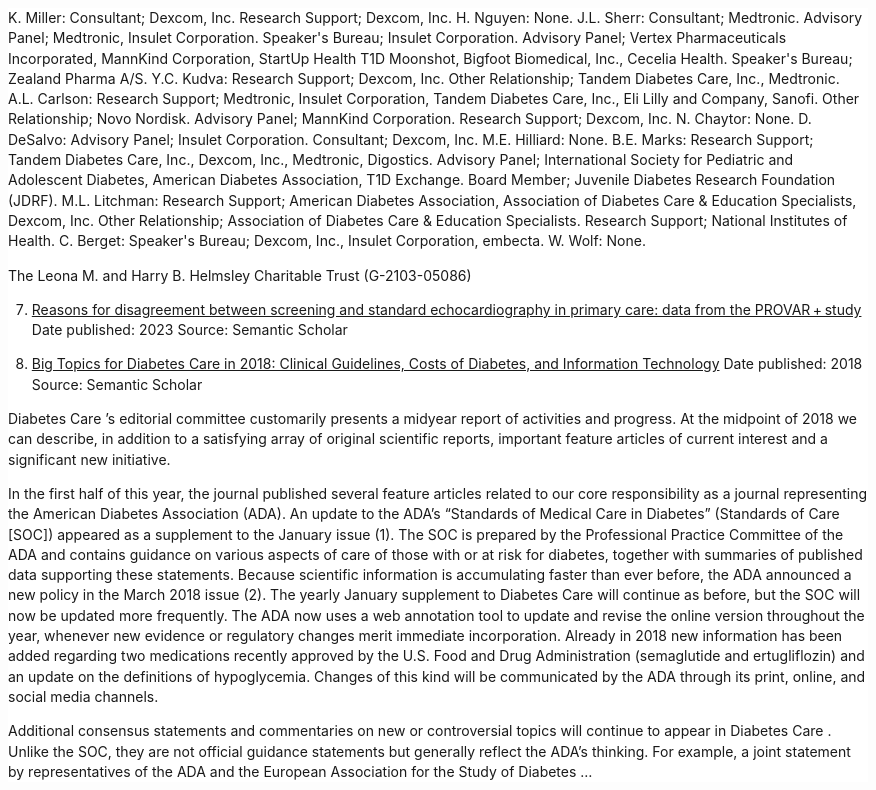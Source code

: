  
 
 K. Miller: Consultant; Dexcom, Inc. Research Support; Dexcom, Inc. H. Nguyen: None. J.L. Sherr: Consultant; Medtronic. Advisory Panel; Medtronic, Insulet Corporation. Speaker's Bureau; Insulet Corporation. Advisory Panel; Vertex Pharmaceuticals Incorporated, MannKind Corporation, StartUp Health T1D Moonshot, Bigfoot Biomedical, Inc., Cecelia Health. Speaker's Bureau; Zealand Pharma A/S. Y.C. Kudva: Research Support; Dexcom, Inc. Other Relationship; Tandem Diabetes Care, Inc., Medtronic. A.L. Carlson: Research Support; Medtronic, Insulet Corporation, Tandem Diabetes Care, Inc., Eli Lilly and Company, Sanofi. Other Relationship; Novo Nordisk. Advisory Panel; MannKind Corporation. Research Support; Dexcom, Inc. N. Chaytor: None. D. DeSalvo: Advisory Panel; Insulet Corporation. Consultant; Dexcom, Inc. M.E. Hilliard: None. B.E. Marks: Research Support; Tandem Diabetes Care, Inc., Dexcom, Inc., Medtronic, Digostics. Advisory Panel; International Society for Pediatric and Adolescent Diabetes, American Diabetes Association, T1D Exchange. Board Member; Juvenile Diabetes Research Foundation (JDRF). M.L. Litchman: Research Support; American Diabetes Association, Association of Diabetes Care & Education Specialists, Dexcom, Inc. Other Relationship; Association of Diabetes Care & Education Specialists. Research Support; National Institutes of Health. C. Berget: Speaker's Bureau; Dexcom, Inc., Insulet Corporation, embecta. W. Wolf: None.
 
 
 
 The Leona M. and Harry B. Helmsley Charitable Trust (G-2103-05086)

7. [Reasons for disagreement between screening and standard echocardiography in primary care: data from the PROVAR + study](https://www.semanticscholar.org/paper/08fec45840f203bb127b5cba8555793a876b9c49)
Date published: 2023
Source: Semantic Scholar


8. [Big Topics for Diabetes Care in 2018: Clinical Guidelines, Costs of Diabetes, and Information Technology](https://www.semanticscholar.org/paper/109cf291b69f244eaaf9cdfdc3334d8e3bc98934)
Date published: 2018
Source: Semantic Scholar

Diabetes Care ’s editorial committee customarily presents a midyear report of activities and progress. At the midpoint of 2018 we can describe, in addition to a satisfying array of original scientific reports, important feature articles of current interest and a significant new initiative.

In the first half of this year, the journal published several feature articles related to our core responsibility as a journal representing the American Diabetes Association (ADA). An update to the ADA’s “Standards of Medical Care in Diabetes” (Standards of Care [SOC]) appeared as a supplement to the January issue (1). The SOC is prepared by the Professional Practice Committee of the ADA and contains guidance on various aspects of care of those with or at risk for diabetes, together with summaries of published data supporting these statements. Because scientific information is accumulating faster than ever before, the ADA announced a new policy in the March 2018 issue (2). The yearly January supplement to Diabetes Care will continue as before, but the SOC will now be updated more frequently. The ADA now uses a web annotation tool to update and revise the online version throughout the year, whenever new evidence or regulatory changes merit immediate incorporation. Already in 2018 new information has been added regarding two medications recently approved by the U.S. Food and Drug Administration (semaglutide and ertugliflozin) and an update on the definitions of hypoglycemia. Changes of this kind will be communicated by the ADA through its print, online, and social media channels.

Additional consensus statements and commentaries on new or controversial topics will continue to appear in Diabetes Care . Unlike the SOC, they are not official guidance statements but generally reflect the ADA’s thinking. For example, a joint statement by representatives of the ADA and the European Association for the Study of Diabetes …

